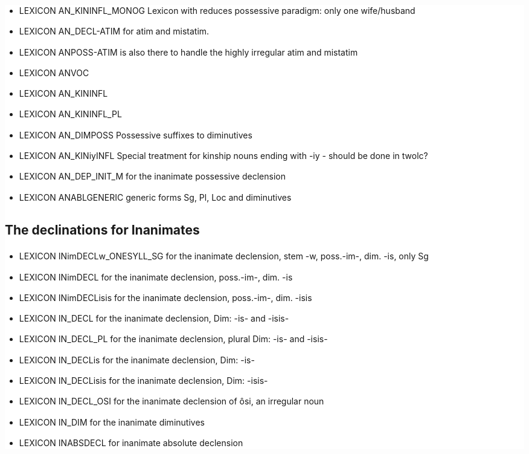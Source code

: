  * LEXICON AN_KININFL_MONOG  Lexicon with reduces possessive paradigm: only one wife/husband


 * LEXICON AN_DECL-ATIM	 for atim and mistatim.


 * LEXICON ANPOSS-ATIM  is also there to handle the highly irregular atim and mistatim


 * LEXICON ANVOC  


 * LEXICON AN_KININFL  


 * LEXICON AN_KININFL_PL  


 * LEXICON AN_DIMPOSS  Possessive suffixes to diminutives


 * LEXICON AN_KINiyINFL   Special treatment for kinship nouns ending with -iy - should be done in twolc?


 * LEXICON AN_DEP_INIT_M  for the inanimate possessive declension


 * LEXICON ANABLGENERIC  generic forms Sg, Pl, Loc and diminutives




## The declinations for Inanimates


 * LEXICON INimDECLw_ONESYLL_SG  for the inanimate declension, stem -w, poss.-im-, dim. -is, only Sg


 * LEXICON INimDECL  for the inanimate declension, poss.-im-, dim. -is


 * LEXICON INimDECLisis  for the inanimate declension, poss.-im-, dim. -isis




 * LEXICON IN_DECL  for the inanimate declension, Dim: -is- and -isis-


 * LEXICON IN_DECL_PL  for the inanimate declension, plural Dim: -is- and -isis-




 * LEXICON IN_DECLis  for the inanimate declension, Dim: -is- 


 * LEXICON IN_DECLisis  for the inanimate declension, Dim: -isis-




 * LEXICON IN_DECL_OSI  for the inanimate declension of ôsi, an irregular noun




 * LEXICON IN_DIM  for the inanimate diminutives


 * LEXICON INABSDECL  for inanimate absolute declension
